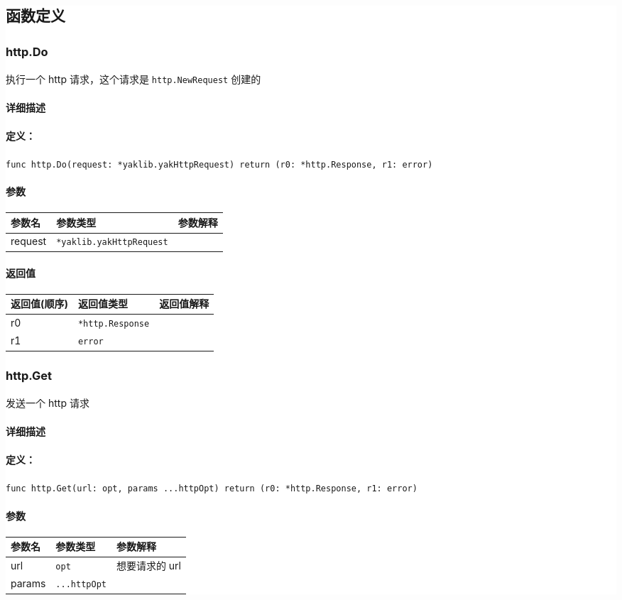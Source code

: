 


 



## 函数定义

### http.Do

执行一个 http 请求，这个请求是 `http.NewRequest` 创建的

#### 详细描述



#### 定义：

`func http.Do(request: *yaklib.yakHttpRequest) return (r0: *http.Response, r1: error)`


#### 参数

|参数名|参数类型|参数解释|
|:-----------|:---------- |:-----------|
| request | `*yaklib.yakHttpRequest` |   |





#### 返回值

|返回值(顺序)|返回值类型|返回值解释|
|:-----------|:---------- |:-----------|
| r0 | `*http.Response` |   |
| r1 | `error` |   |


 
### http.Get

发送一个 http 请求

#### 详细描述



#### 定义：

`func http.Get(url: opt, params ...httpOpt) return (r0: *http.Response, r1: error)`


#### 参数

|参数名|参数类型|参数解释|
|:-----------|:---------- |:-----------|
| url | `opt` |  想要请求的 url |
| params | `...httpOpt` |   |
